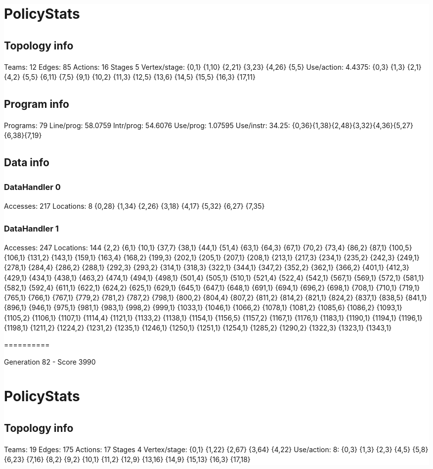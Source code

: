 # PolicyStats
## Topology info
Teams:		12
Edges:		85
Actions:	16
Stages		5
Vertex/stage:	{0,1} {1,10} {2,21} {3,23} {4,26} {5,5} 
Use/action:	4.4375: {0,3} {1,3} {2,1} {4,2} {5,5} {6,11} {7,5} {9,1} {10,2} {11,3} {12,5} {13,6} {14,5} {15,5} {16,3} {17,11} 

## Program info
Programs:	79
Line/prog:	58.0759
Intr/prog:	54.6076
Use/prog:	1.07595
Use/instr:	34.25: {0,36}{1,38}{2,48}{3,32}{4,36}{5,27}{6,38}{7,19}

## Data info

### DataHandler 0
Accesses:	217
Locations:	8
{0,28} {1,34} {2,26} {3,18} {4,17} {5,32} {6,27} {7,35} 

### DataHandler 1
Accesses:	247
Locations:	144
{2,2} {6,1} {10,1} {37,7} {38,1} {44,1} {51,4} {63,1} {64,3} {67,1} {70,2} {73,4} {86,2} {87,1} {100,5} {106,1} {131,2} {143,1} {159,1} {163,4} {168,2} {199,3} {202,1} {205,1} {207,1} {208,1} {213,1} {217,3} {234,1} {235,2} {242,3} {249,1} {278,1} {284,4} {286,2} {288,1} {292,3} {293,2} {314,1} {318,3} {322,1} {344,1} {347,2} {352,2} {362,1} {366,2} {401,1} {412,3} {429,1} {434,1} {438,1} {463,2} {474,1} {494,1} {498,1} {501,4} {505,1} {510,1} {521,4} {522,4} {542,1} {567,1} {569,1} {572,1} {581,1} {582,1} {592,4} {611,1} {622,1} {624,2} {625,1} {629,1} {645,1} {647,1} {648,1} {691,1} {694,1} {696,2} {698,1} {708,1} {710,1} {719,1} {765,1} {766,1} {767,1} {779,2} {781,2} {787,2} {798,1} {800,2} {804,4} {807,2} {811,2} {814,2} {821,1} {824,2} {837,1} {838,5} {841,1} {896,1} {946,1} {975,1} {981,1} {983,1} {998,2} {999,1} {1033,1} {1046,1} {1066,2} {1078,1} {1081,2} {1085,6} {1086,2} {1093,1} {1105,2} {1106,1} {1107,1} {1114,4} {1121,1} {1133,2} {1138,1} {1154,1} {1156,5} {1157,2} {1167,1} {1176,1} {1183,1} {1190,1} {1194,1} {1196,1} {1198,1} {1211,2} {1224,2} {1231,2} {1235,1} {1246,1} {1250,1} {1251,1} {1254,1} {1285,2} {1290,2} {1322,3} {1323,1} {1343,1} 


==========

Generation 82 - Score 3990

# PolicyStats
## Topology info
Teams:		19
Edges:		175
Actions:	17
Stages		4
Vertex/stage:	{0,1} {1,22} {2,67} {3,64} {4,22} 
Use/action:	8: {0,3} {1,3} {2,3} {4,5} {5,8} {6,23} {7,16} {8,2} {9,2} {10,1} {11,2} {12,9} {13,16} {14,9} {15,13} {16,3} {17,18} 
